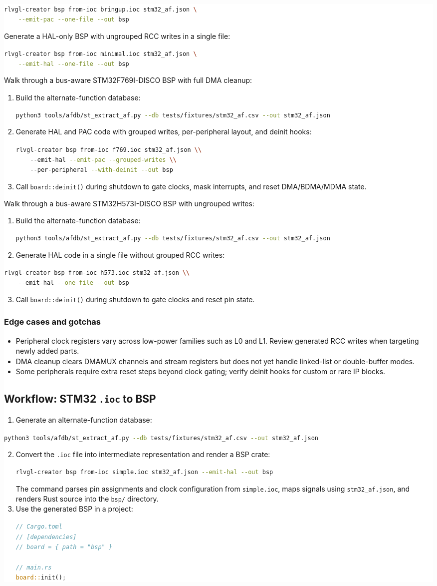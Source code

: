 ```bash
rlvgl-creator bsp from-ioc bringup.ioc stm32_af.json \
    --emit-pac --one-file --out bsp
```

Generate a HAL-only BSP with ungrouped RCC writes in a single file:

```bash
rlvgl-creator bsp from-ioc minimal.ioc stm32_af.json \
    --emit-hal --one-file --out bsp
```

Walk through a bus-aware STM32F769I-DISCO BSP with full DMA cleanup:

1. Build the alternate-function database:
   ```bash
   python3 tools/afdb/st_extract_af.py --db tests/fixtures/stm32_af.csv --out stm32_af.json
   ```
2. Generate HAL and PAC code with grouped writes, per-peripheral layout, and deinit hooks:
   ```bash
   rlvgl-creator bsp from-ioc f769.ioc stm32_af.json \\
       --emit-hal --emit-pac --grouped-writes \\
       --per-peripheral --with-deinit --out bsp
   ```
3. Call `board::deinit()` during shutdown to gate clocks, mask interrupts, and reset DMA/BDMA/MDMA state.

Walk through a bus-aware STM32H573I-DISCO BSP with ungrouped writes:

1. Build the alternate-function database:
   ```bash
   python3 tools/afdb/st_extract_af.py --db tests/fixtures/stm32_af.csv --out stm32_af.json
   ```
 2. Generate HAL code in a single file without grouped RCC writes:
  ```bash
  rlvgl-creator bsp from-ioc h573.ioc stm32_af.json \\
      --emit-hal --one-file --out bsp
  ```
3. Call `board::deinit()` during shutdown to gate clocks and reset pin state.

### Edge cases and gotchas

* Peripheral clock registers vary across low-power families such as L0 and
  L1. Review generated RCC writes when targeting newly added parts.
* DMA cleanup clears DMAMUX channels and stream registers but does not yet
  handle linked-list or double-buffer modes.
* Some peripherals require extra reset steps beyond clock gating; verify
  deinit hooks for custom or rare IP blocks.

## Workflow: STM32 `.ioc` to BSP
1. Generate an alternate-function database:
  ```bash
  python3 tools/afdb/st_extract_af.py --db tests/fixtures/stm32_af.csv --out stm32_af.json
   ```
2. Convert the `.ioc` file into intermediate representation and render a BSP crate:
   ```bash
   rlvgl-creator bsp from-ioc simple.ioc stm32_af.json --emit-hal --out bsp
   ```
   The command parses pin assignments and clock configuration from `simple.ioc`, maps signals using `stm32_af.json`, and renders Rust source into the `bsp/` directory.
3. Use the generated BSP in a project:
   ```rust
   // Cargo.toml
   // [dependencies]
   // board = { path = "bsp" }

   // main.rs
   board::init();
   ```
